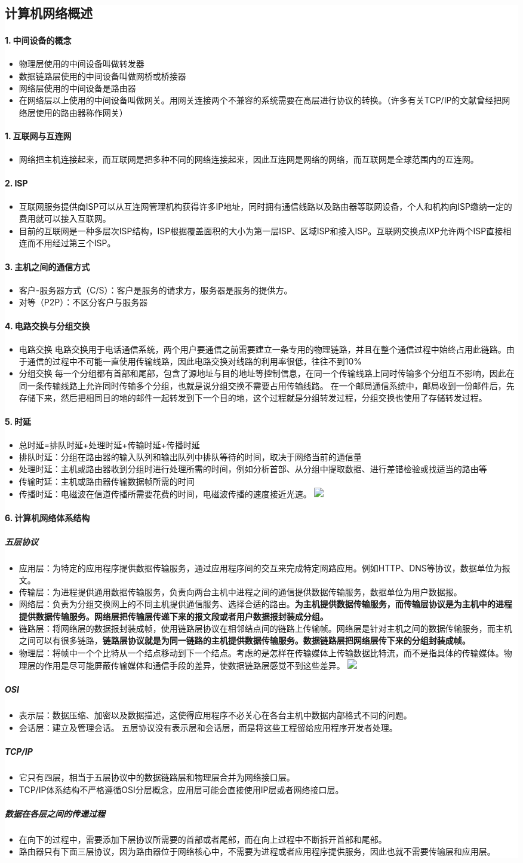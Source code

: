 
## 计算机网络概述
#### 1. 中间设备的概念
- 物理层使用的中间设备叫做转发器
- 数据链路层使用的中间设备叫做网桥或桥接器
- 网络层使用的中间设备是路由器
- 在网络层以上使用的中间设备叫做网关。用网关连接两个不兼容的系统需要在高层进行协议的转换。（许多有关TCP/IP的文献曾经把网络层使用的路由器称作网关）
#### 1. 互联网与互连网
  *  网络把主机连接起来，而互联网是把多种不同的网络连接起来，因此互连网是网络的网络，而互联网是全球范围内的互连网。
  
#### 2. ISP
   * 互联网服务提供商ISP可以从互连网管理机构获得许多IP地址，同时拥有通信线路以及路由器等联网设备，个人和机构向ISP缴纳一定的费用就可以接入互联网。
   * 目前的互联网是一种多层次ISP结构，ISP根据覆盖面积的大小为第一层ISP、区域ISP和接入ISP。互联网交换点IXP允许两个ISP直接相连而不用经过第三个ISP。
#### 3. 主机之间的通信方式
* 客户-服务器方式（C/S）：客户是服务的请求方，服务器是服务的提供方。
* 对等（P2P）：不区分客户与服务器
#### 4. 电路交换与分组交换
* 电路交换
 电路交换用于电话通信系统，两个用户要通信之前需要建立一条专用的物理链路，并且在整个通信过程中始终占用此链路。由于通信的过程中不可能一直使用传输线路，因此电路交换对线路的利用率很低，往往不到10%
 * 分组交换
 每一个分组都有首部和尾部，包含了源地址与目的地址等控制信息，在同一个传输线路上同时传输多个分组互不影响，因此在同一条传输线路上允许同时传输多个分组，也就是说分组交换不需要占用传输线路。
 在一个邮局通信系统中，邮局收到一份邮件后，先存储下来，然后把相同目的地的邮件一起转发到下一个目的地，这个过程就是分组转发过程，分组交换也使用了存储转发过程。
 #### 5. 时延
 * 总时延=排队时延+处理时延+传输时延+传播时延
 * 排队时延：分组在路由器的输入队列和输出队列中排队等待的时间，取决于网络当前的通信量
 * 处理时延：主机或路由器收到分组时进行处理所需的时间，例如分析首部、从分组中提取数据、进行差错检验或找适当的路由等
 * 传输时延：主机或路由器传输数据帧所需的时间
 * 传播时延：电磁波在信道传播所需要花费的时间，电磁波传播的速度接近光速。
 ![](http://cs-notes-1256109796.cos.ap-guangzhou.myqcloud.com/4b2ae78c-e254-44df-9e37-578e2f2bef52.jpg)
#### 6. 计算机网络体系结构
##### 五层协议
* 应用层：为特定的应用程序提供数据传输服务，通过应用程序间的交互来完成特定网路应用。例如HTTP、DNS等协议，数据单位为报文。
* 传输层：为进程提供通用数据传输服务，负责向两台主机中进程之间的通信提供数据传输服务，数据单位为用户数据报。
* 网络层：负责为分组交换网上的不同主机提供通信服务、选择合适的路由。**为主机提供数据传输服务，而传输层协议是为主机中的进程提供数据传输服务。网络层把传输层传递下来的报文段或者用户数据报封装成分组。**
* 链路层：将网络层的数据报封装成帧，使用链路层协议在相邻结点间的链路上传输帧。网络层是针对主机之间的数据传输服务，而主机之间可以有很多链路，**链路层协议就是为同一链路的主机提供数据传输服务。数据链路层把网络层传下来的分组封装成帧。**
* 物理层：将帧中一个个比特从一个结点移动到下一个结点。考虑的是怎样在传输媒体上传输数据比特流，而不是指具体的传输媒体。物理层的作用是尽可能屏蔽传输媒体和通信手段的差异，使数据链路层感觉不到这些差异。
 ![](https://cs-notes-1256109796.cos.ap-guangzhou.myqcloud.com/0fa6c237-a909-4e2a-a771-2c5485cd8ce0.png)
##### OSI
* 表示层：数据压缩、加密以及数据描述，这使得应用程序不必关心在各台主机中数据内部格式不同的问题。
* 会话层：建立及管理会话。
五层协议没有表示层和会话层，而是将这些工程留给应用程序开发者处理。
##### TCP/IP
* 它只有四层，相当于五层协议中的数据链路层和物理层合并为网络接口层。
* TCP/IP体系结构不严格遵循OSI分层概念，应用层可能会直接使用IP层或者网络接口层。
##### 数据在各层之间的传递过程
* 在向下的过程中，需要添加下层协议所需要的首部或者尾部，而在向上过程中不断拆开首部和尾部。
* 路由器只有下面三层协议，因为路由器位于网络核心中，不需要为进程或者应用程序提供服务，因此也就不需要传输层和应用层。
